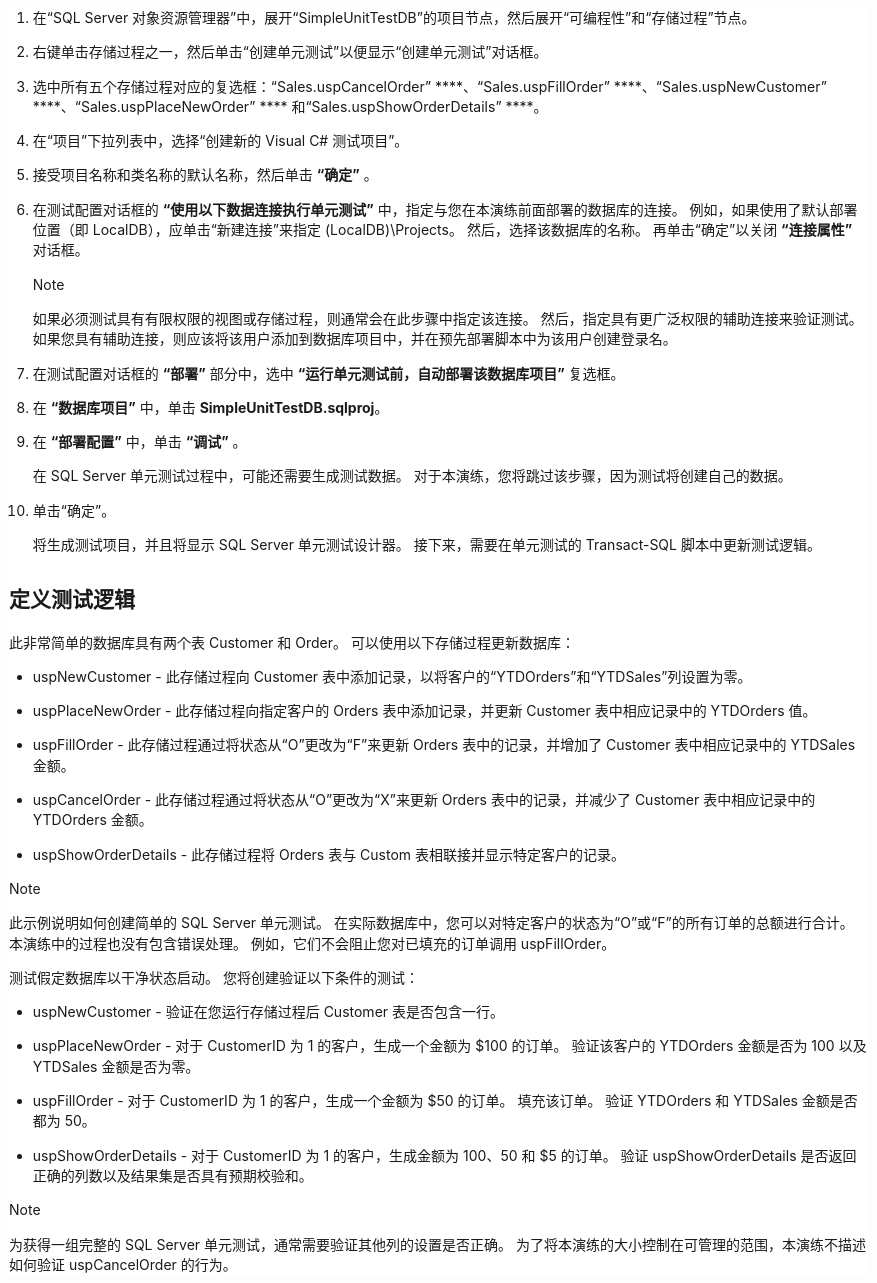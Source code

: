 1.  在“SQL Server 对象资源管理器”中，展开“SimpleUnitTestDB”的项目节点，然后展开“可编程性”和“存储过程”节点。  
  
2.  右键单击存储过程之一，然后单击“创建单元测试”以便显示“创建单元测试”对话框。  
  
3.  选中所有五个存储过程对应的复选框：“Sales.uspCancelOrder” ****、“Sales.uspFillOrder” ****、“Sales.uspNewCustomer” ****、“Sales.uspPlaceNewOrder” **** 和“Sales.uspShowOrderDetails” ****。  
  
4.  在“项目”下拉列表中，选择“创建新的 Visual C# 测试项目”。  
  
5.  接受项目名称和类名称的默认名称，然后单击 **“确定”** 。  
  
6.  在测试配置对话框的 **“使用以下数据连接执行单元测试”** 中，指定与您在本演练前面部署的数据库的连接。 例如，如果使用了默认部署位置（即 LocalDB），应单击“新建连接”来指定 (LocalDB)\Projects。 然后，选择该数据库的名称。 再单击“确定”以关闭 **“连接属性”** 对话框。  
  
    > [!NOTE]  
    > 如果必须测试具有有限权限的视图或存储过程，则通常会在此步骤中指定该连接。 然后，指定具有更广泛权限的辅助连接来验证测试。 如果您具有辅助连接，则应该将该用户添加到数据库项目中，并在预先部署脚本中为该用户创建登录名。  
  
7.  在测试配置对话框的 **“部署”** 部分中，选中 **“运行单元测试前，自动部署该数据库项目”** 复选框。  
  
8.  在 **“数据库项目”** 中，单击 **SimpleUnitTestDB.sqlproj**。  
  
9. 在 **“部署配置”** 中，单击 **“调试”** 。  
  
    在 SQL Server 单元测试过程中，可能还需要生成测试数据。 对于本演练，您将跳过该步骤，因为测试将创建自己的数据。  
  
10. 单击“确定”。  
  
    将生成测试项目，并且将显示 SQL Server 单元测试设计器。 接下来，需要在单元测试的 Transact\-SQL 脚本中更新测试逻辑。  
  
## <a name="define-test-logic"></a><a name="DefineTestLogic"></a>定义测试逻辑  
此非常简单的数据库具有两个表 Customer 和 Order。 可以使用以下存储过程更新数据库：  
  
-   uspNewCustomer - 此存储过程向 Customer 表中添加记录，以将客户的“YTDOrders”和“YTDSales”列设置为零。  
  
-   uspPlaceNewOrder - 此存储过程向指定客户的 Orders 表中添加记录，并更新 Customer 表中相应记录中的 YTDOrders 值。  
  
-   uspFillOrder - 此存储过程通过将状态从“O”更改为“F”来更新 Orders 表中的记录，并增加了 Customer 表中相应记录中的 YTDSales 金额。  
  
-   uspCancelOrder - 此存储过程通过将状态从“O”更改为“X”来更新 Orders 表中的记录，并减少了 Customer 表中相应记录中的 YTDOrders 金额。  
  
-   uspShowOrderDetails - 此存储过程将 Orders 表与 Custom 表相联接并显示特定客户的记录。  
  
> [!NOTE]  
> 此示例说明如何创建简单的 SQL Server 单元测试。 在实际数据库中，您可以对特定客户的状态为“O”或“F”的所有订单的总额进行合计。 本演练中的过程也没有包含错误处理。 例如，它们不会阻止您对已填充的订单调用 uspFillOrder。  
  
测试假定数据库以干净状态启动。 您将创建验证以下条件的测试：  
  
-   uspNewCustomer - 验证在您运行存储过程后 Customer 表是否包含一行。  
  
-   uspPlaceNewOrder - 对于 CustomerID 为 1 的客户，生成一个金额为 $100 的订单。 验证该客户的 YTDOrders 金额是否为 100 以及 YTDSales 金额是否为零。  
  
-   uspFillOrder - 对于 CustomerID 为 1 的客户，生成一个金额为 $50 的订单。 填充该订单。 验证 YTDOrders 和 YTDSales 金额是否都为 50。  
  
-   uspShowOrderDetails - 对于 CustomerID 为 1 的客户，生成金额为 $100、$50 和 $5 的订单。 验证 uspShowOrderDetails 是否返回正确的列数以及结果集是否具有预期校验和。  
  
> [!NOTE]  
> 为获得一组完整的 SQL Server 单元测试，通常需要验证其他列的设置是否正确。 为了将本演练的大小控制在可管理的范围，本演练不描述如何验证 uspCancelOrder 的行为。  
  